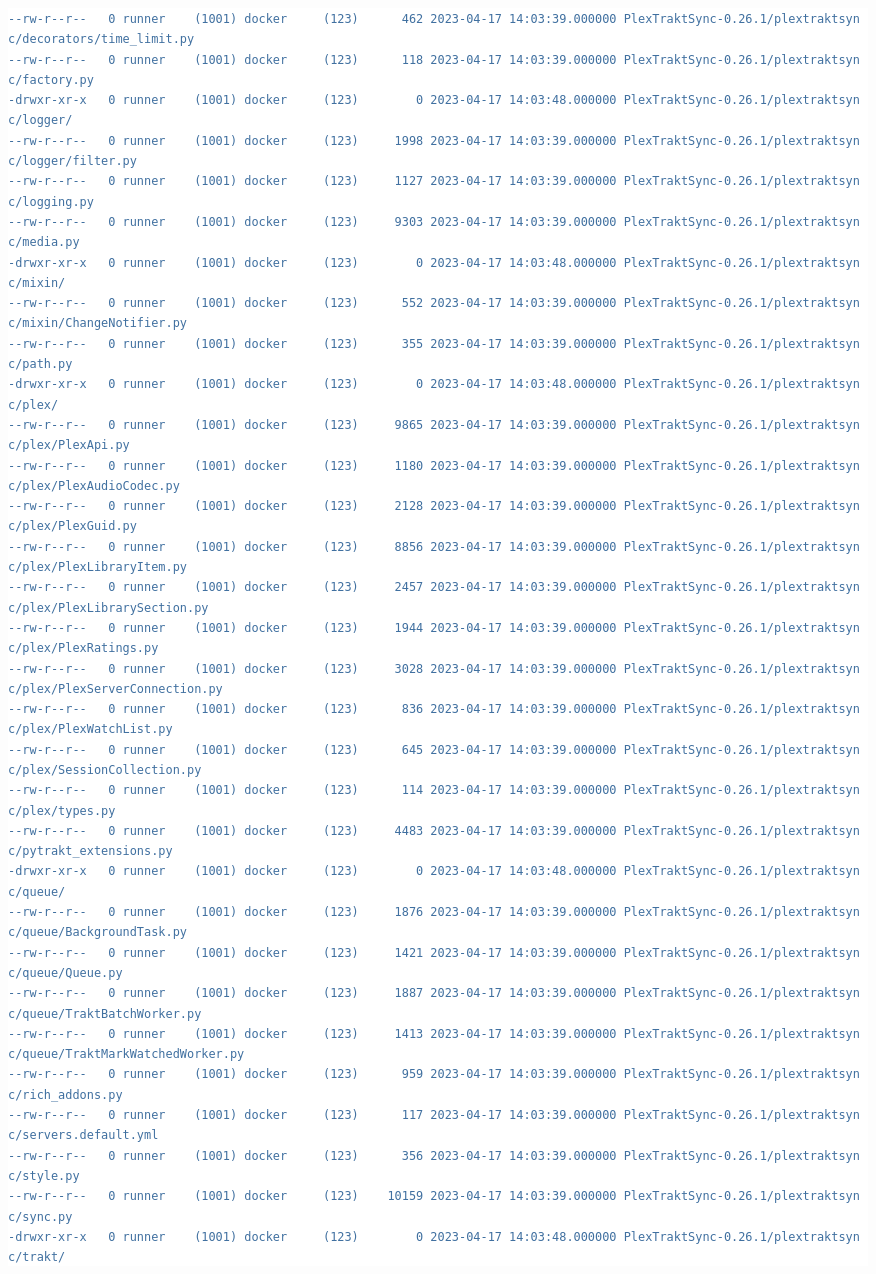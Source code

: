 ```diff
--rw-r--r--   0 runner    (1001) docker     (123)      462 2023-04-17 14:03:39.000000 PlexTraktSync-0.26.1/plextraktsync/decorators/time_limit.py
--rw-r--r--   0 runner    (1001) docker     (123)      118 2023-04-17 14:03:39.000000 PlexTraktSync-0.26.1/plextraktsync/factory.py
-drwxr-xr-x   0 runner    (1001) docker     (123)        0 2023-04-17 14:03:48.000000 PlexTraktSync-0.26.1/plextraktsync/logger/
--rw-r--r--   0 runner    (1001) docker     (123)     1998 2023-04-17 14:03:39.000000 PlexTraktSync-0.26.1/plextraktsync/logger/filter.py
--rw-r--r--   0 runner    (1001) docker     (123)     1127 2023-04-17 14:03:39.000000 PlexTraktSync-0.26.1/plextraktsync/logging.py
--rw-r--r--   0 runner    (1001) docker     (123)     9303 2023-04-17 14:03:39.000000 PlexTraktSync-0.26.1/plextraktsync/media.py
-drwxr-xr-x   0 runner    (1001) docker     (123)        0 2023-04-17 14:03:48.000000 PlexTraktSync-0.26.1/plextraktsync/mixin/
--rw-r--r--   0 runner    (1001) docker     (123)      552 2023-04-17 14:03:39.000000 PlexTraktSync-0.26.1/plextraktsync/mixin/ChangeNotifier.py
--rw-r--r--   0 runner    (1001) docker     (123)      355 2023-04-17 14:03:39.000000 PlexTraktSync-0.26.1/plextraktsync/path.py
-drwxr-xr-x   0 runner    (1001) docker     (123)        0 2023-04-17 14:03:48.000000 PlexTraktSync-0.26.1/plextraktsync/plex/
--rw-r--r--   0 runner    (1001) docker     (123)     9865 2023-04-17 14:03:39.000000 PlexTraktSync-0.26.1/plextraktsync/plex/PlexApi.py
--rw-r--r--   0 runner    (1001) docker     (123)     1180 2023-04-17 14:03:39.000000 PlexTraktSync-0.26.1/plextraktsync/plex/PlexAudioCodec.py
--rw-r--r--   0 runner    (1001) docker     (123)     2128 2023-04-17 14:03:39.000000 PlexTraktSync-0.26.1/plextraktsync/plex/PlexGuid.py
--rw-r--r--   0 runner    (1001) docker     (123)     8856 2023-04-17 14:03:39.000000 PlexTraktSync-0.26.1/plextraktsync/plex/PlexLibraryItem.py
--rw-r--r--   0 runner    (1001) docker     (123)     2457 2023-04-17 14:03:39.000000 PlexTraktSync-0.26.1/plextraktsync/plex/PlexLibrarySection.py
--rw-r--r--   0 runner    (1001) docker     (123)     1944 2023-04-17 14:03:39.000000 PlexTraktSync-0.26.1/plextraktsync/plex/PlexRatings.py
--rw-r--r--   0 runner    (1001) docker     (123)     3028 2023-04-17 14:03:39.000000 PlexTraktSync-0.26.1/plextraktsync/plex/PlexServerConnection.py
--rw-r--r--   0 runner    (1001) docker     (123)      836 2023-04-17 14:03:39.000000 PlexTraktSync-0.26.1/plextraktsync/plex/PlexWatchList.py
--rw-r--r--   0 runner    (1001) docker     (123)      645 2023-04-17 14:03:39.000000 PlexTraktSync-0.26.1/plextraktsync/plex/SessionCollection.py
--rw-r--r--   0 runner    (1001) docker     (123)      114 2023-04-17 14:03:39.000000 PlexTraktSync-0.26.1/plextraktsync/plex/types.py
--rw-r--r--   0 runner    (1001) docker     (123)     4483 2023-04-17 14:03:39.000000 PlexTraktSync-0.26.1/plextraktsync/pytrakt_extensions.py
-drwxr-xr-x   0 runner    (1001) docker     (123)        0 2023-04-17 14:03:48.000000 PlexTraktSync-0.26.1/plextraktsync/queue/
--rw-r--r--   0 runner    (1001) docker     (123)     1876 2023-04-17 14:03:39.000000 PlexTraktSync-0.26.1/plextraktsync/queue/BackgroundTask.py
--rw-r--r--   0 runner    (1001) docker     (123)     1421 2023-04-17 14:03:39.000000 PlexTraktSync-0.26.1/plextraktsync/queue/Queue.py
--rw-r--r--   0 runner    (1001) docker     (123)     1887 2023-04-17 14:03:39.000000 PlexTraktSync-0.26.1/plextraktsync/queue/TraktBatchWorker.py
--rw-r--r--   0 runner    (1001) docker     (123)     1413 2023-04-17 14:03:39.000000 PlexTraktSync-0.26.1/plextraktsync/queue/TraktMarkWatchedWorker.py
--rw-r--r--   0 runner    (1001) docker     (123)      959 2023-04-17 14:03:39.000000 PlexTraktSync-0.26.1/plextraktsync/rich_addons.py
--rw-r--r--   0 runner    (1001) docker     (123)      117 2023-04-17 14:03:39.000000 PlexTraktSync-0.26.1/plextraktsync/servers.default.yml
--rw-r--r--   0 runner    (1001) docker     (123)      356 2023-04-17 14:03:39.000000 PlexTraktSync-0.26.1/plextraktsync/style.py
--rw-r--r--   0 runner    (1001) docker     (123)    10159 2023-04-17 14:03:39.000000 PlexTraktSync-0.26.1/plextraktsync/sync.py
-drwxr-xr-x   0 runner    (1001) docker     (123)        0 2023-04-17 14:03:48.000000 PlexTraktSync-0.26.1/plextraktsync/trakt/
```